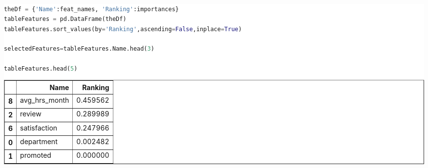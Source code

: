 


```python
theDf = {'Name':feat_names, 'Ranking':importances}
tableFeatures = pd.DataFrame(theDf)
tableFeatures.sort_values(by='Ranking',ascending=False,inplace=True)

selectedFeatures=tableFeatures.Name.head(3)

tableFeatures.head(5)
```




<div>
<style scoped>
    .dataframe tbody tr th:only-of-type {
        vertical-align: middle;
    }

    .dataframe tbody tr th {
        vertical-align: top;
    }

    .dataframe thead th {
        text-align: right;
    }
</style>
<table border="1" class="dataframe">
  <thead>
    <tr style="text-align: right;">
      <th></th>
      <th>Name</th>
      <th>Ranking</th>
    </tr>
  </thead>
  <tbody>
    <tr>
      <th>8</th>
      <td>avg_hrs_month</td>
      <td>0.459562</td>
    </tr>
    <tr>
      <th>2</th>
      <td>review</td>
      <td>0.289989</td>
    </tr>
    <tr>
      <th>6</th>
      <td>satisfaction</td>
      <td>0.247966</td>
    </tr>
    <tr>
      <th>0</th>
      <td>department</td>
      <td>0.002482</td>
    </tr>
    <tr>
      <th>1</th>
      <td>promoted</td>
      <td>0.000000</td>
    </tr>
  </tbody>
</table>
</div>

